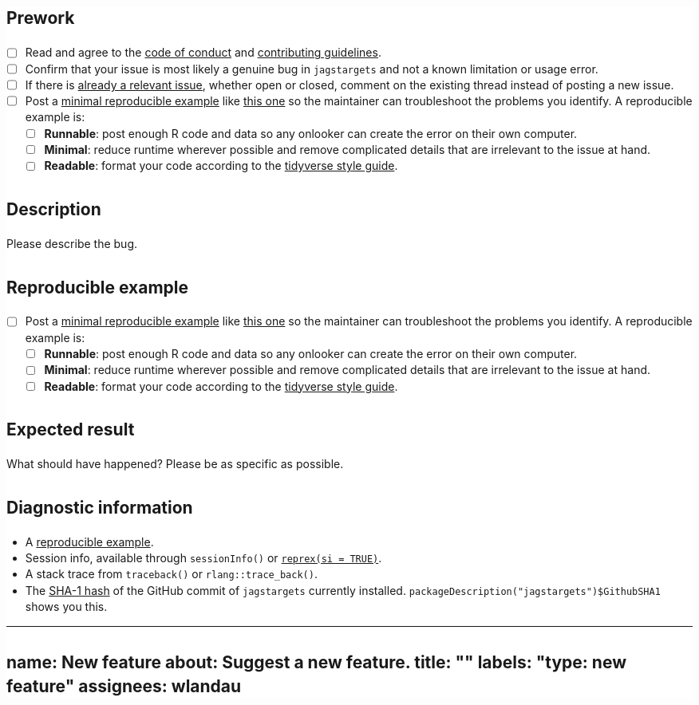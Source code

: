 ## Prework

* [ ] Read and agree to the [code of conduct](https://ropensci.org/code-of-conduct/) and [contributing guidelines](https://github.com/ropensci/jagstargets/blob/main/CONTRIBUTING.md).
* [ ] Confirm that your issue is most likely a genuine bug in `jagstargets` and not a known limitation or usage error.
* [ ] If there is [already a relevant issue](https://github.com/ropensci/jagstargets/issues), whether open or closed, comment on the existing thread instead of posting a new issue.
* [ ] Post a [minimal reproducible example](https://www.tidyverse.org/help/) like [this one](https://github.com/ropensci/targets/issues/256#issuecomment-754229683) so the maintainer can troubleshoot the problems you identify. A reproducible example is:
    * [ ] **Runnable**: post enough R code and data so any onlooker can create the error on their own computer.
    * [ ] **Minimal**: reduce runtime wherever possible and remove complicated details that are irrelevant to the issue at hand.
    * [ ] **Readable**: format your code according to the [tidyverse style guide](https://style.tidyverse.org/).

## Description

Please describe the bug.

## Reproducible example

* [ ] Post a [minimal reproducible example](https://www.tidyverse.org/help/) like [this one](https://github.com/ropensci/targets/issues/256#issuecomment-754229683) so the maintainer can troubleshoot the problems you identify. A reproducible example is:
    * [ ] **Runnable**: post enough R code and data so any onlooker can create the error on their own computer.
    * [ ] **Minimal**: reduce runtime wherever possible and remove complicated details that are irrelevant to the issue at hand.
    * [ ] **Readable**: format your code according to the [tidyverse style guide](https://style.tidyverse.org/).

## Expected result

What should have happened? Please be as specific as possible.

## Diagnostic information

* A [reproducible example](https://github.com/tidyverse/reprex).
* Session info, available through `sessionInfo()` or [`reprex(si = TRUE)`](https://github.com/tidyverse/reprex).
* A stack trace from `traceback()` or `rlang::trace_back()`.
* The [SHA-1 hash](https://git-scm.com/book/en/v1/Getting-Started-Git-Basics#Git-Has-Integrity) of the GitHub commit of `jagstargets` currently installed. `packageDescription("jagstargets")$GithubSHA1` shows you this.
---
name: New feature
about: Suggest a new feature.
title: ""
labels: "type: new feature"
assignees: wlandau
---
